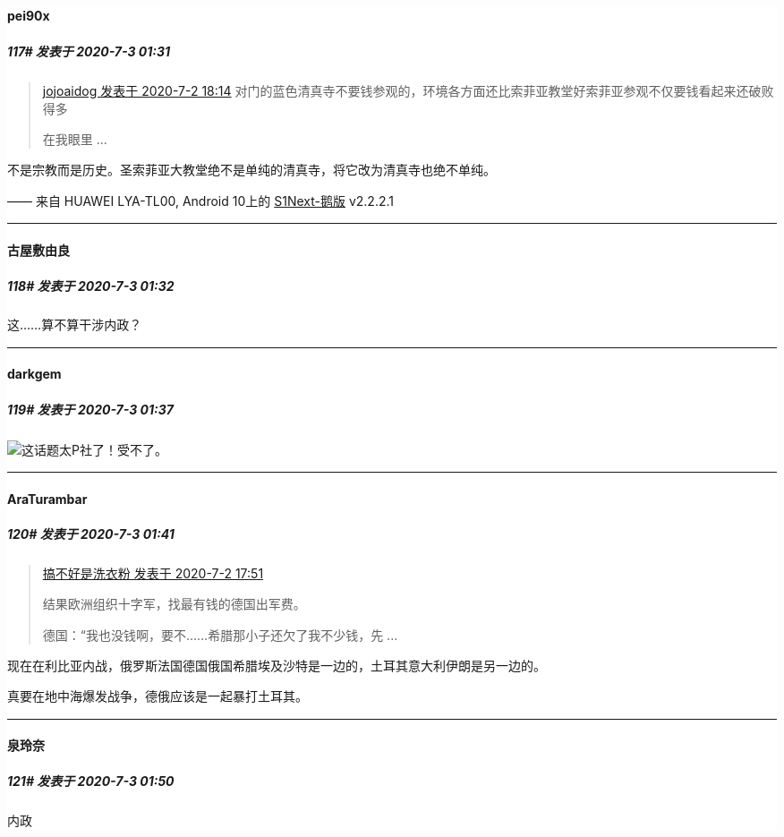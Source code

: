 ####  pei90x  
##### 117#       发表于 2020-7-3 01:31


<blockquote><a href="httphttps://bbs.saraba1st.com/2b/forum.php?mod=redirect&amp;goto=findpost&amp;pid=48039123&amp;ptid=1945341" target="_blank">jojoaidog 发表于 2020-7-2 18:14</a>
对门的蓝色清真寺不要钱参观的，环境各方面还比索菲亚教堂好索菲亚参观不仅要钱看起来还破败得多

在我眼里 ...</blockquote>
不是宗教而是历史。圣索菲亚大教堂绝不是单纯的清真寺，将它改为清真寺也绝不单纯。

—— 来自 HUAWEI LYA-TL00, Android 10上的 [S1Next-鹅版](https://github.com/ykrank/S1-Next/releases) v2.2.2.1


-----

####  古屋敷由良  
##### 118#       发表于 2020-7-3 01:32


这……算不算干涉内政？


-----

####  darkgem  
##### 119#       发表于 2020-7-3 01:37


<img src="https://static.saraba1st.com/image/smiley/face2017/066.png" referrerpolicy="no-referrer">这话题太P社了！受不了。


-----

####  AraTurambar  
##### 120#       发表于 2020-7-3 01:41


<blockquote><a href="httphttps://bbs.saraba1st.com/2b/forum.php?mod=redirect&amp;goto=findpost&amp;pid=48038875&amp;ptid=1945341" target="_blank">搞不好是洗衣粉 发表于 2020-7-2 17:51</a>

结果欧洲组织十字军，找最有钱的德国出军费。

德国：“我也没钱啊，要不……希腊那小子还欠了我不少钱，先 ...</blockquote>
现在在利比亚内战，俄罗斯法国德国俄国希腊埃及沙特是一边的，土耳其意大利伊朗是另一边的。


真要在地中海爆发战争，德俄应该是一起暴打土耳其。


-----

####  泉玲奈  
##### 121#       发表于 2020-7-3 01:50


内政
